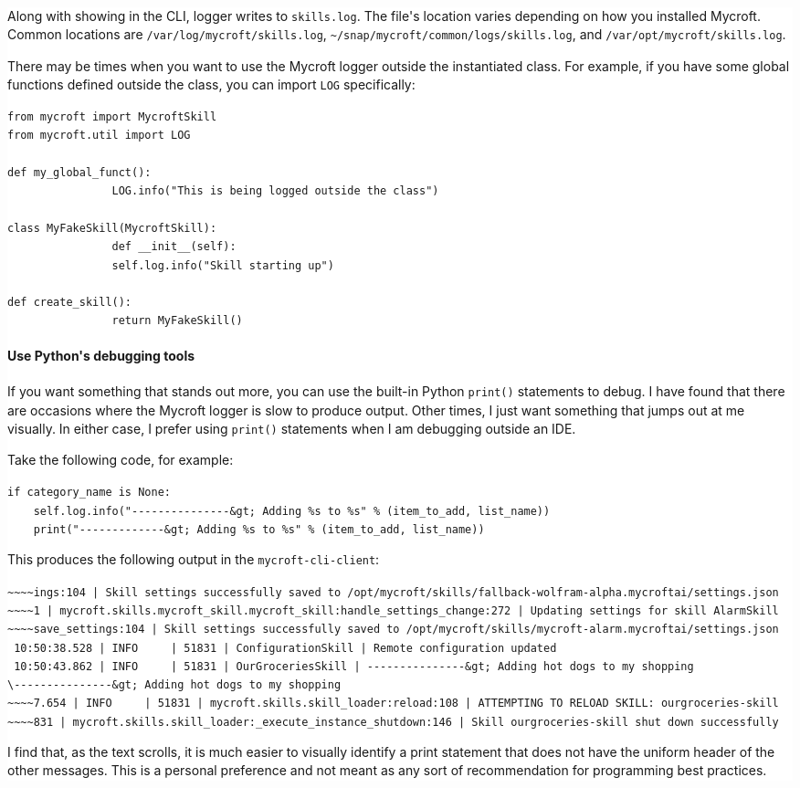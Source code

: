 

Along with showing in the CLI, logger writes to `skills.log`. The file's location varies depending on how you installed Mycroft. Common locations are `/var/log/mycroft/skills.log`, `~/snap/mycroft/common/logs/skills.log`, and `/var/opt/mycroft/skills.log`.

There may be times when you want to use the Mycroft logger outside the instantiated class. For example, if you have some global functions defined outside the class, you can import `LOG` specifically:


```
from mycroft import MycroftSkill
from mycroft.util import LOG

def my_global_funct():
                LOG.info("This is being logged outside the class")

class MyFakeSkill(MycroftSkill):
                def __init__(self):
                self.log.info("Skill starting up")

def create_skill():
                return MyFakeSkill()
```

#### Use Python's debugging tools

If you want something that stands out more, you can use the built-in Python `print()` statements to debug. I have found that there are occasions where the Mycroft logger is slow to produce output. Other times, I just want something that jumps out at me visually. In either case, I prefer using `print()` statements when I am debugging outside an IDE.

Take the following code, for example:


```
if category_name is None:
    self.log.info("---------------&gt; Adding %s to %s" % (item_to_add, list_name))
    print("-------------&gt; Adding %s to %s" % (item_to_add, list_name))
```

This produces the following output in the `mycroft-cli-client`:


```
~~~~ings:104 | Skill settings successfully saved to /opt/mycroft/skills/fallback-wolfram-alpha.mycroftai/settings.json
~~~~1 | mycroft.skills.mycroft_skill.mycroft_skill:handle_settings_change:272 | Updating settings for skill AlarmSkill
~~~~save_settings:104 | Skill settings successfully saved to /opt/mycroft/skills/mycroft-alarm.mycroftai/settings.json
 10:50:38.528 | INFO     | 51831 | ConfigurationSkill | Remote configuration updated
 10:50:43.862 | INFO     | 51831 | OurGroceriesSkill | ---------------&gt; Adding hot dogs to my shopping
\---------------&gt; Adding hot dogs to my shopping
~~~~7.654 | INFO     | 51831 | mycroft.skills.skill_loader:reload:108 | ATTEMPTING TO RELOAD SKILL: ourgroceries-skill
~~~~831 | mycroft.skills.skill_loader:_execute_instance_shutdown:146 | Skill ourgroceries-skill shut down successfully
```

I find that, as the text scrolls, it is much easier to visually identify a print statement that does not have the uniform header of the other messages. This is a personal preference and not meant as any sort of recommendation for programming best practices.
